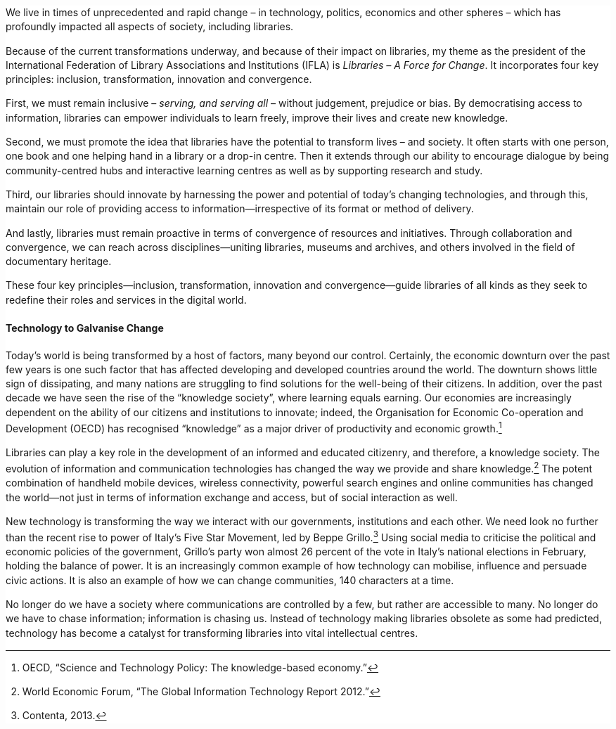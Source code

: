 	
	
We live in times of unprecedented and rapid change – in technology, politics, economics and other spheres – which has profoundly impacted all aspects of society, including libraries.
	
Because of the current transformations underway, and because of their impact on libraries, my theme as the president of the International Federation of Library Associations and Institutions (IFLA) is *Libraries – A Force for Change*. It incorporates four key principles: inclusion, transformation, innovation and convergence.
	
First, we must remain inclusive – *serving, and serving all* – without judgement, prejudice or bias. By democratising access to information, libraries can empower individuals to learn freely, improve their lives and create new knowledge.
	
Second, we must promote the idea that libraries have the potential to transform lives – and society. It often starts with one person, one book and one helping hand in a library or a drop-in centre. Then it extends through our ability to encourage dialogue by being community-centred hubs and interactive learning centres as well as by supporting research and study.
	
	
Third, our libraries should innovate by harnessing the power and potential of today’s changing technologies, and through this, maintain our role of providing access to information—irrespective of its format or method of delivery.
	
And lastly, libraries must remain proactive in terms of convergence of resources and initiatives. Through collaboration and convergence, we can reach across disciplines—uniting libraries, museums and archives, and others involved in the field of documentary heritage.
	
These four key principles—inclusion, transformation, innovation and convergence—guide libraries of all kinds as they seek to redefine their roles and services in the digital world.

#### **Technology to Galvanise Change**
	
Today’s world is being transformed by a host of factors, many beyond our control. Certainly, the economic downturn over the past few years is one such factor that has affected developing and developed countries around the world. The downturn shows little sign of dissipating, and many nations are struggling to find solutions for the well-being of their citizens.
In addition, over the past decade we have seen the rise of the “knowledge society”, where learning equals earning. Our economies are increasingly dependent on the ability of our citizens and institutions to innovate; indeed, the Organisation for Economic Co-operation and Development (OECD) has recognised “knowledge” as a major driver of productivity and economic growth.[^1] 
	
Libraries can play a key role in the development of an informed and educated citizenry, and therefore, a knowledge society. The evolution of information and communication technologies has changed the way we provide and share knowledge.[^2] The potent combination of handheld mobile devices, wireless connectivity, powerful search engines and online communities has changed the world—not just in terms of information exchange and access, but of social interaction as well.
	
New technology is transforming the way we interact with our governments, institutions and each other. We need look no further than the recent rise to power of Italy’s Five Star Movement, led by Beppe Grillo.[^3] Using social media to criticise the political and economic policies of the government, Grillo’s party won almost 26 percent of the vote in Italy’s national elections in February, holding the balance of power. It is an increasingly common example of how technology can mobilise, influence and persuade civic actions. It is also an example of how we can change communities, 140 characters at a time.
	
No longer do we have a society where communications are controlled by a few, but rather are accessible to many. No longer do we have to chase information; information is chasing us. Instead of technology making libraries obsolete as some had predicted, technology has become a catalyst for transforming libraries into vital intellectual centres.
	

 [^1]: OECD, “Science and Technology Policy: The knowledge-based economy.”
[^2]: World Economic Forum, “The Global Information Technology Report 2012.”
[^3]: Contenta, 2013.
[^4]: Drexhage, 2013.
[^5]: IFLA, 2013.
[^6]: IFLA WILC, 2013.
[^7]: IFLA, 2013, “Trend Report”.